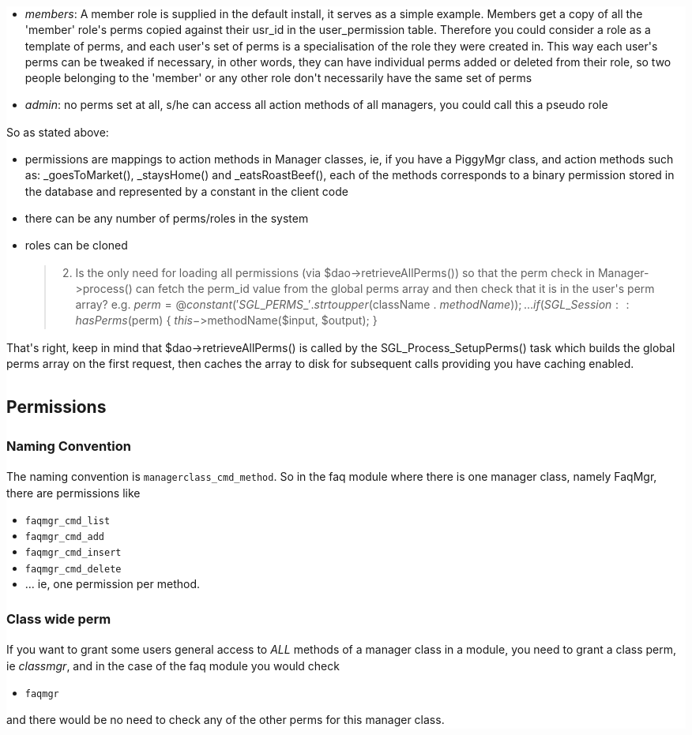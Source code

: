   * *members*: A member role is supplied in the default install, it serves as a simple example.  Members get a copy of all the 'member' role's perms copied against their usr\_id in the user\_permission table.  Therefore you could consider a role as a template of perms, and each user's set of perms is a specialisation of the role they were created in.  This way each user's perms can be tweaked if necessary, in other words, they can have individual perms added or deleted from their role, so two people belonging to the 'member' or any other role don't necessarily have the same set of perms

  * *admin*: no perms set at all, s/he can access all action methods of all managers, you could call this a pseudo role

So as stated above:

  * permissions are mappings to action methods in Manager classes, ie, if you have a PiggyMgr class, and action methods such as: _goesToMarket(), _staysHome() and \_eatsRoastBeef(), each of the methods corresponds to a binary permission stored in the database and represented by a constant in the client code
  * there can be any number of perms/roles in the system
  * roles can be cloned


	> 2) Is the only need for loading all permissions (via
	> $dao-\>retrieveAllPerms()) so that the perm check in
	> Manager-\>process() can fetch the perm\_id value from the global perms array
	> and then check that it is in the user's perm array? e.g. 
	> $perm = @constant('SGL\_PERMS\_' . strtoupper($className . $methodName));
	> ...
	> if (SGL\_Session::hasPerms($perm) {
	> 	$this->$methodName($input, $output);
	> }


That's right, keep in mind that $dao-\>retrieveAllPerms() is called by the SGL\_Process\_SetupPerms() task which builds the global perms array on the first request, then caches the array to disk for subsequent calls providing you have caching enabled.

## Permissions
### Naming Convention
The naming convention is `managerclass_cmd_method`.
So in the faq module where there is one manager class, namely FaqMgr, there are permissions like
  * `faqmgr_cmd_list`
  * `faqmgr_cmd_add`
  * `faqmgr_cmd_insert`
  * `faqmgr_cmd_delete`
  * ...
ie, one permission per method.

### Class wide perm
If you want to grant some users general access to *ALL* methods of a manager class in a module, you need to grant a class perm, ie _classmgr_, and in the case of the faq module you would check

 * `faqmgr`

and there would be no need to check any of the other perms for this manager class.

